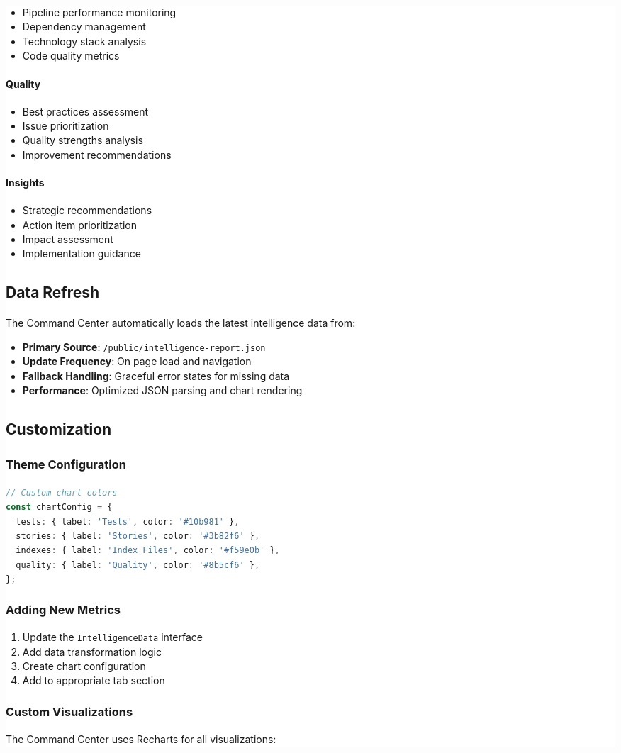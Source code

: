 - Pipeline performance monitoring
- Dependency management
- Technology stack analysis
- Code quality metrics

#### **Quality**

- Best practices assessment
- Issue prioritization
- Quality strengths analysis
- Improvement recommendations

#### **Insights**

- Strategic recommendations
- Action item prioritization
- Impact assessment
- Implementation guidance

## Data Refresh

The Command Center automatically loads the latest intelligence data from:

- **Primary Source**: `/public/intelligence-report.json`
- **Update Frequency**: On page load and navigation
- **Fallback Handling**: Graceful error states for missing data
- **Performance**: Optimized JSON parsing and chart rendering

## Customization

### Theme Configuration

```typescript
// Custom chart colors
const chartConfig = {
  tests: { label: 'Tests', color: '#10b981' },
  stories: { label: 'Stories', color: '#3b82f6' },
  indexes: { label: 'Index Files', color: '#f59e0b' },
  quality: { label: 'Quality', color: '#8b5cf6' },
};
```

### Adding New Metrics

1. Update the `IntelligenceData` interface
2. Add data transformation logic
3. Create chart configuration
4. Add to appropriate tab section

### Custom Visualizations

The Command Center uses Recharts for all visualizations:
